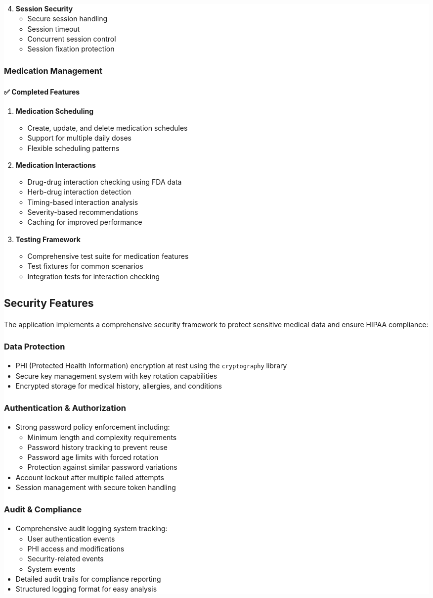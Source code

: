 4. **Session Security**
   - Secure session handling
   - Session timeout
   - Concurrent session control
   - Session fixation protection

### Medication Management

#### ✅ Completed Features

1. **Medication Scheduling**
   - Create, update, and delete medication schedules
   - Support for multiple daily doses
   - Flexible scheduling patterns

2. **Medication Interactions**
   - Drug-drug interaction checking using FDA data
   - Herb-drug interaction detection
   - Timing-based interaction analysis
   - Severity-based recommendations
   - Caching for improved performance

3. **Testing Framework**
   - Comprehensive test suite for medication features
   - Test fixtures for common scenarios
   - Integration tests for interaction checking

## Security Features

The application implements a comprehensive security framework to protect sensitive medical data and ensure HIPAA compliance:

### Data Protection
- PHI (Protected Health Information) encryption at rest using the `cryptography` library
- Secure key management system with key rotation capabilities
- Encrypted storage for medical history, allergies, and conditions

### Authentication & Authorization
- Strong password policy enforcement including:
  - Minimum length and complexity requirements
  - Password history tracking to prevent reuse
  - Password age limits with forced rotation
  - Protection against similar password variations
- Account lockout after multiple failed attempts
- Session management with secure token handling

### Audit & Compliance
- Comprehensive audit logging system tracking:
  - User authentication events
  - PHI access and modifications
  - Security-related events
  - System events
- Detailed audit trails for compliance reporting
- Structured logging format for easy analysis
